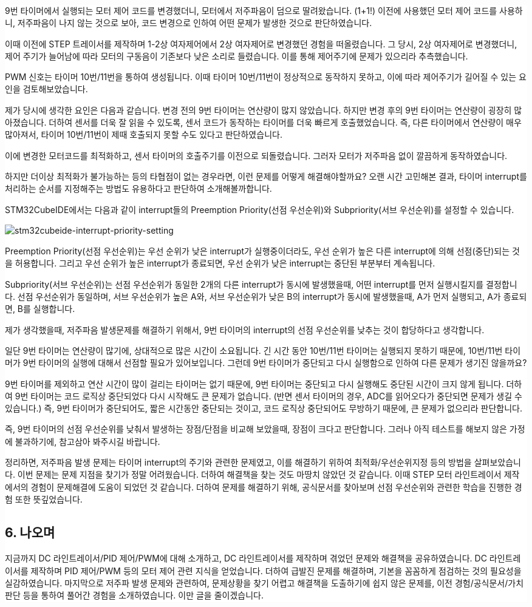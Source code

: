 9번 타이머에서 실행되는 모터 제어 코드를 변경했더니, 모터에서 저주파음이 덤으로 딸려왔습니다. (1+1!) 이전에 사용했던 모터 제어 코드를 사용하니, 저주파음이 나지 않는 것으로 보아, 코드 변경으로 인하여 어떤 문제가 발생한 것으로 판단하였습니다.

이때 이전에 STEP 트레이서를 제작하며 1-2상 여자제어에서 2상 여자제어로 변경했던 경험을 떠올렸습니다. 그 당시, 2상 여자제어로 변경했더니, 제어 주기가 늘어남에 따라 모터의 구동음이 기존보다 낮은 소리로 들렸습니다. 이를 통해 제어주기에 문제가 있으리라 추측했습니다.

PWM 신호는 타이머 10번/11번을 통하여 생성됩니다. 이때 타이머 10번/11번이 정상적으로 동작하지 못하고, 이에 따라 제어주기가 길어질 수 있는 요인을 검토해보았습니다.

제가 당시에 생각한 요인은 다음과 같습니다. 변경 전의 9번 타이머는 연산량이 많지 않았습니다. 하지만 변경 후의 9번 타이머는 연산량이 굉장히 많아졌습니다. 더하여 센서를 더욱 잘 읽을 수 있도록, 센서 코드가 동작하는 타이머를 더욱 빠르게 호출했었습니다. 즉, 다른 타이머에서 연산량이 매우 많아져서, 타이머 10번/11번이 제때 호출되지 못할 수도 있다고 판단하였습니다.

이에 변경한 모터코드를 최적화하고, 센서 타이머의 호출주기를 이전으로 되돌렸습니다. 그러자 모터가 저주파음 없이 깔끔하게 동작하였습니다.

하지만 더이상 최적화가 불가능하는 등의 타협점이 없는 경우라면, 이런 문제를 어떻게 해결해야할까요? 오랜 시간 고민해본 결과, 타이머 interrupt를 처리하는 순서를 지정해주는 방법도 유용하다고 판단하여 소개해볼까합니다.

STM32CubeIDE에서는 다음과 같이 interrupt들의 Preemption Priority(선점 우선순위)와 Subpriority(서브 우선순위)를 설정할 수 있습니다.

<img src="https://j93.es/api/posting/dev/dc-linetracer/img/stm32cubeide-interrupt-priority-setting.jpg" alt="stm32cubeide-interrupt-priority-setting" width="600" height="430" loading="lazy">

Preemption Priority(선점 우선순위)는 우선 순위가 낮은 interrupt가 실행중이더라도, 우선 순위가 높은 다른 interrupt에 의해 선점(중단)되는 것을 허용합니다. 그리고 우선 순위가 높은 interrupt가 종료되면, 우선 순위가 낮은 interrupt는 중단된 부분부터 계속됩니다.

Subpriority(서브 우선순위)는 선점 우선순위가 동일한 2개의 다른 interrupt가 동시에 발생했을때, 어떤 interrupt를 먼저 실행시킬지를 결정합니다. 선점 우선순위가 동일하며, 서브 우선순위가 높은 A와, 서브 우선순위가 낮은 B의 interrupt가 동시에 발생했을때, A가 먼저 실행되고, A가 종료되면, B를 실행합니다.

제가 생각했을때, 저주파음 발생문제를 해결하기 위해서, 9번 타이머의 interrupt의 선점 우선순위를 낮추는 것이 합당하다고 생각합니다.

일단 9번 타이머는 연산량이 많기에, 상대적으로 많은 시간이 소요됩니다. 긴 시간 동안 10번/11번 타이머는 실행되지 못하기 때문에, 10번/11번 타이머가 9번 타이머의 실행에 대해서 선점할 필요가 있어보입니다. 그런데 9번 타이머가 중단되고 다시 실행함으로 인하여 다른 문제가 생기진 않을까요?

9번 타이머를 제외하고 연산 시간이 많이 걸리는 타이머는 없기 때문에, 9번 타이머는 중단되고 다시 실행해도 중단된 시간이 크지 않게 됩니다. 더하여 9번 타이머는 코드 로직상 중단되었다 다시 시작해도 큰 문제가 없습니다. (반면 센서 타이머의 경우, ADC를 읽어오다가 중단되면 문제가 생길 수 있습니다.) 즉, 9번 타이머가 중단되어도, 짧은 시간동안 중단되는 것이고, 코드 로직상 중단되어도 무방하기 때문에, 큰 문제가 없으리라 판단합니다.

즉, 9번 타이머의 선점 우선순위를 낮춰서 발생하는 장점/단점을 비교해 보았을때, 장점이 크다고 판단합니다. 그러나 아직 테스트를 해보지 않은 가정에 불과하기에, 참고삼아 봐주시길 바랍니다.

정리하면, 저주파음 발생 문제는 타이머 interrupt의 주기와 관련한 문제였고, 이를 해결하기 위하여 최적화/우선순위지정 등의 방법을 살펴보았습니다. 이번 문제는 문제 지점을 찾기가 정말 어려웠습니다. 더하여 해결책을 찾는 것도 마땅치 않았던 것 같습니다. 이때 STEP 모터 라인트레이서 제작에서의 경험이 문제해결에 도움이 되었던 것 같습니다. 더하여 문제를 해결하기 위해, 공식문서를 찾아보며 선점 우선순위와 관련한 학습을 진행한 경험 또한 뜻깊었습니다.

## 6. 나오며

지금까지 DC 라인트레이서/PID 제어/PWM에 대해 소개하고, DC 라인트레이서를 제작하며 겪었던 문제와 해결책을 공유하였습니다. DC 라인트레이서를 제작하며 PID 제어/PWM 등의 모터 제어 관련 지식을 얻었습니다. 더하여 급발진 문제를 해결하며, 기본을 꼼꼼하게 점검하는 것의 필요성을 실감하였습니다. 마지막으로 저주파 발생 문제와 관련하여, 문제상황을 찾기 어렵고 해결책을 도출하기에 쉽지 않은 문제를, 이전 경험/공식문서/가치판단 등을 통하여 풀어간 경험을 소개하였습니다. 이만 글을 줄이겠습니다.
